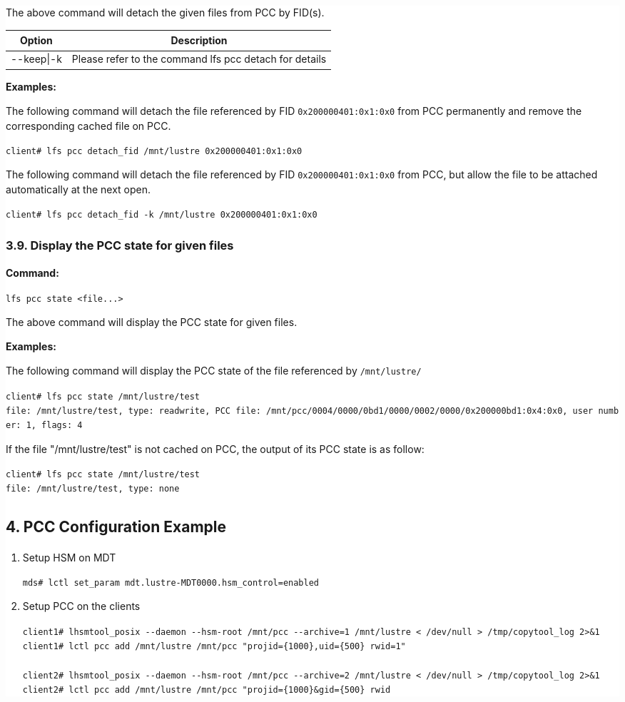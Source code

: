 The above command will detach the given files from PCC by FID(s).

| **Option** | **Description**                                        |
| ---------- | ------------------------------------------------------ |
| --keep\|-k | Please refer to the command lfs pcc detach for details |

**Examples:**

The following command will detach the file referenced by FID `0x200000401:0x1:0x0` from PCC permanently and remove the corresponding cached file on PCC.

```
client# lfs pcc detach_fid /mnt/lustre 0x200000401:0x1:0x0
```

The following command will detach the file referenced by FID `0x200000401:0x1:0x0` from PCC, but allow the file to be attached automatically at the next open.

```
client# lfs pcc detach_fid -k /mnt/lustre 0x200000401:0x1:0x0
```

### 3.9. Display the PCC state for given files

**Command:**

```
lfs pcc state <file...>
```

The above command will display the PCC state for given files.

**Examples:**

The following command will display the PCC state of the file referenced by `/mnt/lustre/`

```
client# lfs pcc state /mnt/lustre/test 
file: /mnt/lustre/test, type: readwrite, PCC file: /mnt/pcc/0004/0000/0bd1/0000/0002/0000/0x200000bd1:0x4:0x0, user number: 1, flags: 4
```

 If the file "/mnt/lustre/test" is not cached on PCC, the output of its PCC state is as follow: 

```
client# lfs pcc state /mnt/lustre/test 
file: /mnt/lustre/test, type: none
```

## 4. PCC Configuration Example

1. Setup HSM on MDT

   ```
   mds# lctl set_param mdt.lustre-MDT0000.hsm_control=enabled
   ```

2. Setup PCC on the clients

   ```
   client1# lhsmtool_posix --daemon --hsm-root /mnt/pcc --archive=1 /mnt/lustre < /dev/null > /tmp/copytool_log 2>&1
   client1# lctl pcc add /mnt/lustre /mnt/pcc "projid={1000},uid={500} rwid=1"
   
   client2# lhsmtool_posix --daemon --hsm-root /mnt/pcc --archive=2 /mnt/lustre < /dev/null > /tmp/copytool_log 2>&1
   client2# lctl pcc add /mnt/lustre /mnt/pcc "projid={1000}&gid={500} rwid
   ```
